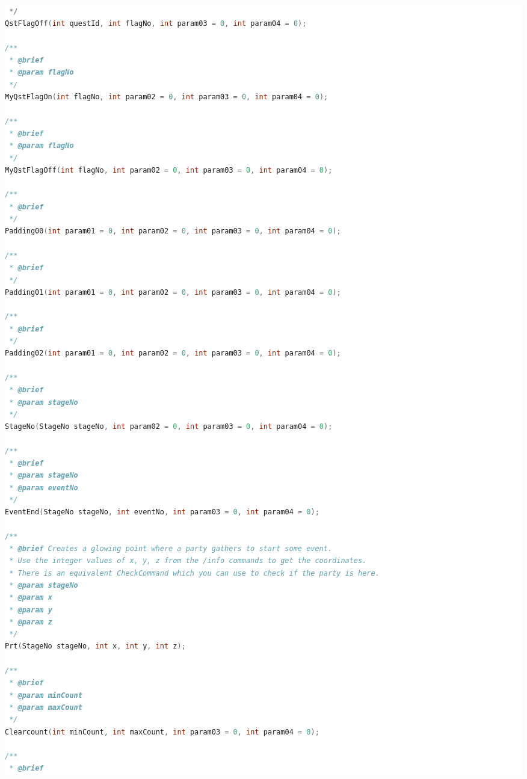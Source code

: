 ```c
 */
QstFlagOff(int questId, int flagNo, int param03 = 0, int param04 = 0);

/**
 * @brief
 * @param flagNo
 */
MyQstFlagOn(int flagNo, int param02 = 0, int param03 = 0, int param04 = 0);

/**
 * @brief
 * @param flagNo
 */
MyQstFlagOff(int flagNo, int param02 = 0, int param03 = 0, int param04 = 0);

/**
 * @brief
 */
Padding00(int param01 = 0, int param02 = 0, int param03 = 0, int param04 = 0);

/**
 * @brief
 */
Padding01(int param01 = 0, int param02 = 0, int param03 = 0, int param04 = 0);

/**
 * @brief
 */
Padding02(int param01 = 0, int param02 = 0, int param03 = 0, int param04 = 0);

/**
 * @brief
 * @param stageNo
 */
StageNo(StageNo stageNo, int param02 = 0, int param03 = 0, int param04 = 0);

/**
 * @brief
 * @param stageNo
 * @param eventNo
 */
EventEnd(StageNo stageNo, int eventNo, int param03 = 0, int param04 = 0);

/**
 * @brief Creates a glowing point where a party gathers to start some event.
 * Use the integer values of x, y, z from the /info commands to get the coordinates.
 * There is an equivalent CheckCommand which you can use to check if the party is here.
 * @param stageNo
 * @param x
 * @param y
 * @param z
 */
Prt(StageNo stageNo, int x, int y, int z);

/**
 * @brief
 * @param minCount
 * @param maxCount
 */
Clearcount(int minCount, int maxCount, int param03 = 0, int param04 = 0);

/**
 * @brief
```